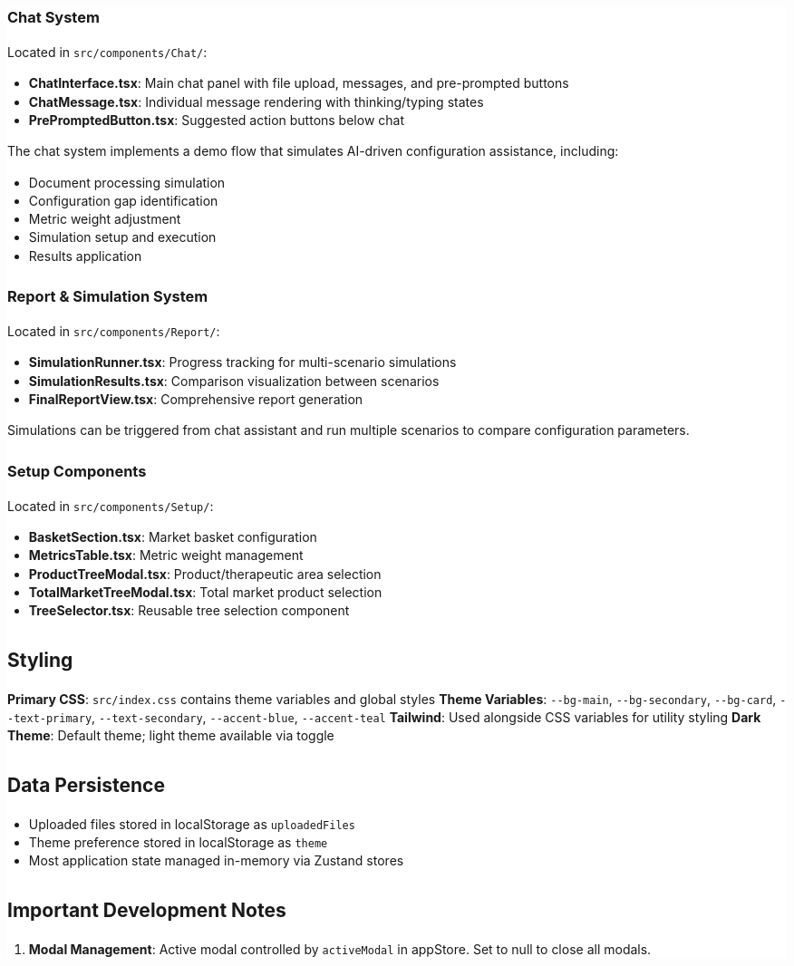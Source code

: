 ### Chat System

Located in `src/components/Chat/`:
- **ChatInterface.tsx**: Main chat panel with file upload, messages, and pre-prompted buttons
- **ChatMessage.tsx**: Individual message rendering with thinking/typing states
- **PrePromptedButton.tsx**: Suggested action buttons below chat

The chat system implements a demo flow that simulates AI-driven configuration assistance, including:
- Document processing simulation
- Configuration gap identification
- Metric weight adjustment
- Simulation setup and execution
- Results application

### Report & Simulation System

Located in `src/components/Report/`:
- **SimulationRunner.tsx**: Progress tracking for multi-scenario simulations
- **SimulationResults.tsx**: Comparison visualization between scenarios
- **FinalReportView.tsx**: Comprehensive report generation

Simulations can be triggered from chat assistant and run multiple scenarios to compare configuration parameters.

### Setup Components

Located in `src/components/Setup/`:
- **BasketSection.tsx**: Market basket configuration
- **MetricsTable.tsx**: Metric weight management
- **ProductTreeModal.tsx**: Product/therapeutic area selection
- **TotalMarketTreeModal.tsx**: Total market product selection
- **TreeSelector.tsx**: Reusable tree selection component

## Styling

**Primary CSS**: `src/index.css` contains theme variables and global styles
**Theme Variables**: `--bg-main`, `--bg-secondary`, `--bg-card`, `--text-primary`, `--text-secondary`, `--accent-blue`, `--accent-teal`
**Tailwind**: Used alongside CSS variables for utility styling
**Dark Theme**: Default theme; light theme available via toggle

## Data Persistence

- Uploaded files stored in localStorage as `uploadedFiles`
- Theme preference stored in localStorage as `theme`
- Most application state managed in-memory via Zustand stores

## Important Development Notes

1. **Modal Management**: Active modal controlled by `activeModal` in appStore. Set to null to close all modals.
